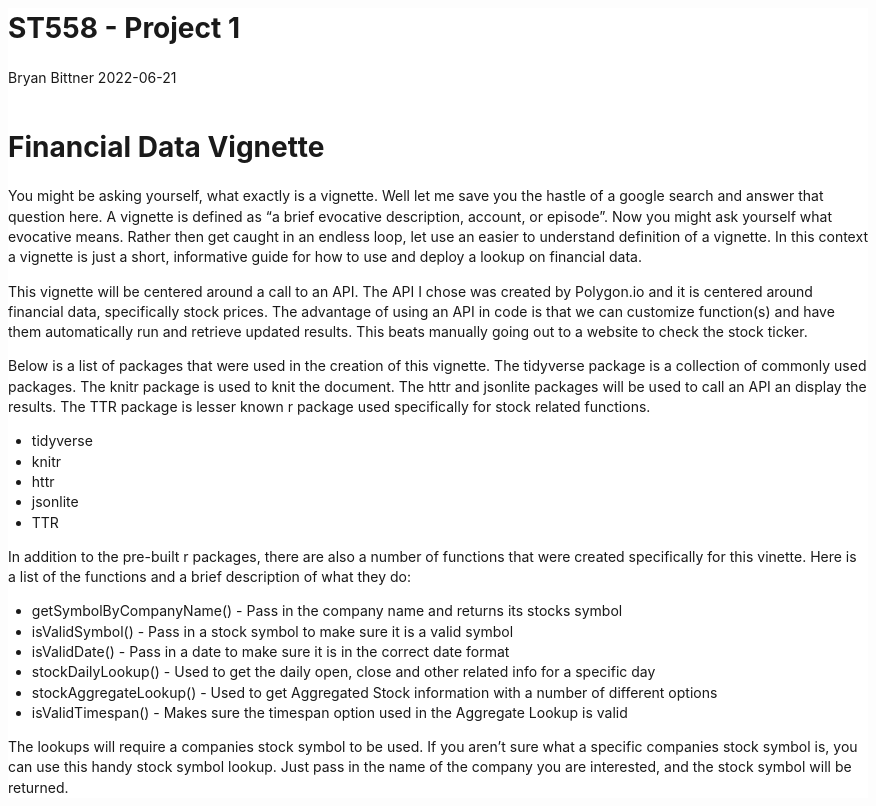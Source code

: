 ST558 - Project 1
================
Bryan Bittner
2022-06-21

# Financial Data Vignette

You might be asking yourself, what exactly is a vignette. Well let me
save you the hastle of a google search and answer that question here. A
vignette is defined as “a brief evocative description, account, or
episode”. Now you might ask yourself what evocative means. Rather then
get caught in an endless loop, let use an easier to understand
definition of a vignette. In this context a vignette is just a short,
informative guide for how to use and deploy a lookup on financial data.

This vignette will be centered around a call to an API. The API I chose
was created by Polygon.io and it is centered around financial data,
specifically stock prices. The advantage of using an API in code is that
we can customize function(s) and have them automatically run and
retrieve updated results. This beats manually going out to a website to
check the stock ticker.

Below is a list of packages that were used in the creation of this
vignette. The tidyverse package is a collection of commonly used
packages. The knitr package is used to knit the document. The httr and
jsonlite packages will be used to call an API an display the results.
The TTR package is lesser known r package used specifically for stock
related functions.

-   tidyverse
-   knitr
-   httr
-   jsonlite
-   TTR

In addition to the pre-built r packages, there are also a number of
functions that were created specifically for this vinette. Here is a
list of the functions and a brief description of what they do:

-   getSymbolByCompanyName() - Pass in the company name and returns its
    stocks symbol
-   isValidSymbol() - Pass in a stock symbol to make sure it is a valid
    symbol
-   isValidDate() - Pass in a date to make sure it is in the correct
    date format
-   stockDailyLookup() - Used to get the daily open, close and other
    related info for a specific day
-   stockAggregateLookup() - Used to get Aggregated Stock information
    with a number of different options
-   isValidTimespan() - Makes sure the timespan option used in the
    Aggregate Lookup is valid

The lookups will require a companies stock symbol to be used. If you
aren’t sure what a specific companies stock symbol is, you can use this
handy stock symbol lookup. Just pass in the name of the company you are
interested, and the stock symbol will be returned.
